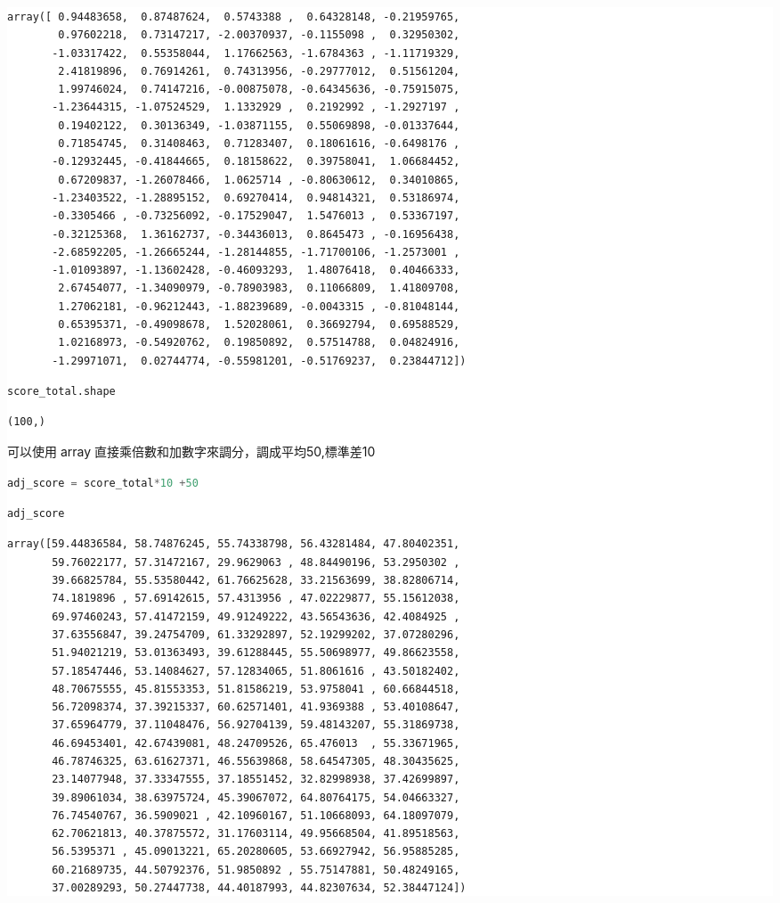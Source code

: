
    array([ 0.94483658,  0.87487624,  0.5743388 ,  0.64328148, -0.21959765,
            0.97602218,  0.73147217, -2.00370937, -0.1155098 ,  0.32950302,
           -1.03317422,  0.55358044,  1.17662563, -1.6784363 , -1.11719329,
            2.41819896,  0.76914261,  0.74313956, -0.29777012,  0.51561204,
            1.99746024,  0.74147216, -0.00875078, -0.64345636, -0.75915075,
           -1.23644315, -1.07524529,  1.1332929 ,  0.2192992 , -1.2927197 ,
            0.19402122,  0.30136349, -1.03871155,  0.55069898, -0.01337644,
            0.71854745,  0.31408463,  0.71283407,  0.18061616, -0.6498176 ,
           -0.12932445, -0.41844665,  0.18158622,  0.39758041,  1.06684452,
            0.67209837, -1.26078466,  1.0625714 , -0.80630612,  0.34010865,
           -1.23403522, -1.28895152,  0.69270414,  0.94814321,  0.53186974,
           -0.3305466 , -0.73256092, -0.17529047,  1.5476013 ,  0.53367197,
           -0.32125368,  1.36162737, -0.34436013,  0.8645473 , -0.16956438,
           -2.68592205, -1.26665244, -1.28144855, -1.71700106, -1.2573001 ,
           -1.01093897, -1.13602428, -0.46093293,  1.48076418,  0.40466333,
            2.67454077, -1.34090979, -0.78903983,  0.11066809,  1.41809708,
            1.27062181, -0.96212443, -1.88239689, -0.0043315 , -0.81048144,
            0.65395371, -0.49098678,  1.52028061,  0.36692794,  0.69588529,
            1.02168973, -0.54920762,  0.19850892,  0.57514788,  0.04824916,
           -1.29971071,  0.02744774, -0.55981201, -0.51769237,  0.23844712])




```python
score_total.shape
```




    (100,)



可以使用 array 直接乘倍數和加數字來調分，調成平均50,標準差10


```python
adj_score = score_total*10 +50
```


```python
adj_score
```




    array([59.44836584, 58.74876245, 55.74338798, 56.43281484, 47.80402351,
           59.76022177, 57.31472167, 29.9629063 , 48.84490196, 53.2950302 ,
           39.66825784, 55.53580442, 61.76625628, 33.21563699, 38.82806714,
           74.1819896 , 57.69142615, 57.4313956 , 47.02229877, 55.15612038,
           69.97460243, 57.41472159, 49.91249222, 43.56543636, 42.4084925 ,
           37.63556847, 39.24754709, 61.33292897, 52.19299202, 37.07280296,
           51.94021219, 53.01363493, 39.61288445, 55.50698977, 49.86623558,
           57.18547446, 53.14084627, 57.12834065, 51.8061616 , 43.50182402,
           48.70675555, 45.81553353, 51.81586219, 53.9758041 , 60.66844518,
           56.72098374, 37.39215337, 60.62571401, 41.9369388 , 53.40108647,
           37.65964779, 37.11048476, 56.92704139, 59.48143207, 55.31869738,
           46.69453401, 42.67439081, 48.24709526, 65.476013  , 55.33671965,
           46.78746325, 63.61627371, 46.55639868, 58.64547305, 48.30435625,
           23.14077948, 37.33347555, 37.18551452, 32.82998938, 37.42699897,
           39.89061034, 38.63975724, 45.39067072, 64.80764175, 54.04663327,
           76.74540767, 36.5909021 , 42.10960167, 51.10668093, 64.18097079,
           62.70621813, 40.37875572, 31.17603114, 49.95668504, 41.89518563,
           56.5395371 , 45.09013221, 65.20280605, 53.66927942, 56.95885285,
           60.21689735, 44.50792376, 51.9850892 , 55.75147881, 50.48249165,
           37.00289293, 50.27447738, 44.40187993, 44.82307634, 52.38447124])
